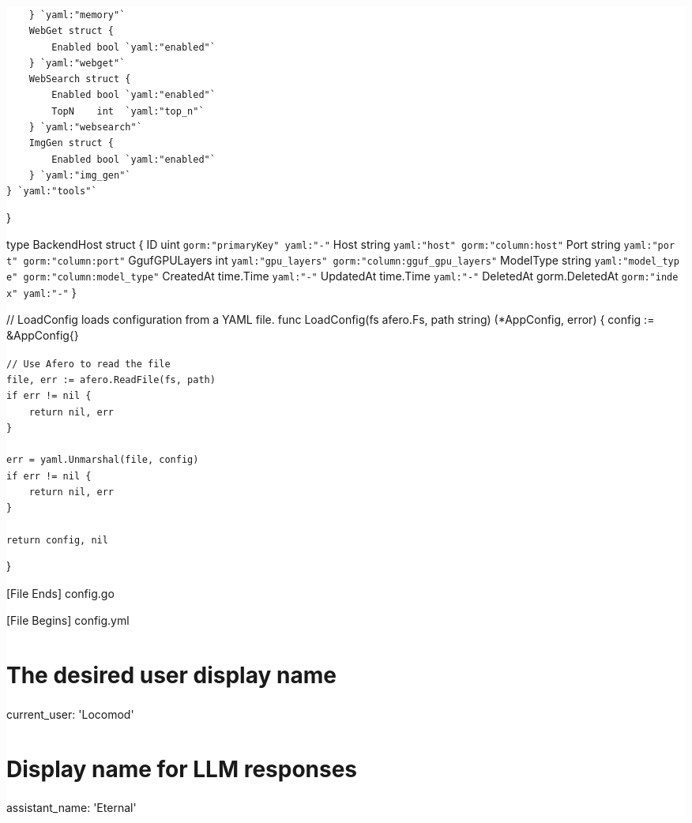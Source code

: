 		} `yaml:"memory"`
		WebGet struct {
			Enabled bool `yaml:"enabled"`
		} `yaml:"webget"`
		WebSearch struct {
			Enabled bool `yaml:"enabled"`
			TopN    int  `yaml:"top_n"`
		} `yaml:"websearch"`
		ImgGen struct {
			Enabled bool `yaml:"enabled"`
		} `yaml:"img_gen"`
	} `yaml:"tools"`
}

type BackendHost struct {
	ID            uint           `gorm:"primaryKey" yaml:"-"`
	Host          string         `yaml:"host" gorm:"column:host"`
	Port          string         `yaml:"port" gorm:"column:port"`
	GgufGPULayers int            `yaml:"gpu_layers" gorm:"column:gguf_gpu_layers"`
	ModelType     string         `yaml:"model_type" gorm:"column:model_type"`
	CreatedAt     time.Time      `yaml:"-"`
	UpdatedAt     time.Time      `yaml:"-"`
	DeletedAt     gorm.DeletedAt `gorm:"index" yaml:"-"`
}

// LoadConfig loads configuration from a YAML file.
func LoadConfig(fs afero.Fs, path string) (*AppConfig, error) {
	config := &AppConfig{}

	// Use Afero to read the file
	file, err := afero.ReadFile(fs, path)
	if err != nil {
		return nil, err
	}

	err = yaml.Unmarshal(file, config)
	if err != nil {
		return nil, err
	}

	return config, nil
}

[File Ends] config.go

[File Begins] config.yml
# The desired user display name
current_user: 'Locomod'

# Display name for LLM responses
assistant_name: 'Eternal'
